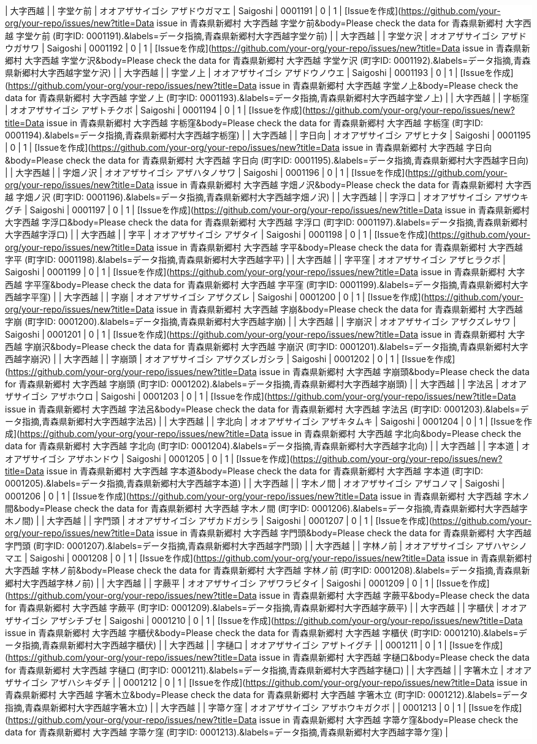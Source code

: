 | 大字西越 |  | 字堂ケ前 | オオアザサイゴシ  アザドウガマエ | Saigoshi | 0001191 | 0 | 1 | [Issueを作成](https://github.com/your-org/your-repo/issues/new?title=Data issue in 青森県新郷村 大字西越  字堂ケ前&body=Please check the data for 青森県新郷村 大字西越  字堂ケ前 (町字ID: 0001191).&labels=データ指摘,青森県新郷村大字西越字堂ケ前) |
| 大字西越 |  | 字堂ケ沢 | オオアザサイゴシ  アザドウガサワ | Saigoshi | 0001192 | 0 | 1 | [Issueを作成](https://github.com/your-org/your-repo/issues/new?title=Data issue in 青森県新郷村 大字西越  字堂ケ沢&body=Please check the data for 青森県新郷村 大字西越  字堂ケ沢 (町字ID: 0001192).&labels=データ指摘,青森県新郷村大字西越字堂ケ沢) |
| 大字西越 |  | 字堂ノ上 | オオアザサイゴシ  アザドウノウエ | Saigoshi | 0001193 | 0 | 1 | [Issueを作成](https://github.com/your-org/your-repo/issues/new?title=Data issue in 青森県新郷村 大字西越  字堂ノ上&body=Please check the data for 青森県新郷村 大字西越  字堂ノ上 (町字ID: 0001193).&labels=データ指摘,青森県新郷村大字西越字堂ノ上) |
| 大字西越 |  | 字栃窪 | オオアザサイゴシ  アザトチクボ | Saigoshi | 0001194 | 0 | 1 | [Issueを作成](https://github.com/your-org/your-repo/issues/new?title=Data issue in 青森県新郷村 大字西越  字栃窪&body=Please check the data for 青森県新郷村 大字西越  字栃窪 (町字ID: 0001194).&labels=データ指摘,青森県新郷村大字西越字栃窪) |
| 大字西越 |  | 字日向 | オオアザサイゴシ  アザヒナタ | Saigoshi | 0001195 | 0 | 1 | [Issueを作成](https://github.com/your-org/your-repo/issues/new?title=Data issue in 青森県新郷村 大字西越  字日向&body=Please check the data for 青森県新郷村 大字西越  字日向 (町字ID: 0001195).&labels=データ指摘,青森県新郷村大字西越字日向) |
| 大字西越 |  | 字畑ノ沢 | オオアザサイゴシ  アザハタノサワ | Saigoshi | 0001196 | 0 | 1 | [Issueを作成](https://github.com/your-org/your-repo/issues/new?title=Data issue in 青森県新郷村 大字西越  字畑ノ沢&body=Please check the data for 青森県新郷村 大字西越  字畑ノ沢 (町字ID: 0001196).&labels=データ指摘,青森県新郷村大字西越字畑ノ沢) |
| 大字西越 |  | 字浮口 | オオアザサイゴシ  アザウキグチ | Saigoshi | 0001197 | 0 | 1 | [Issueを作成](https://github.com/your-org/your-repo/issues/new?title=Data issue in 青森県新郷村 大字西越  字浮口&body=Please check the data for 青森県新郷村 大字西越  字浮口 (町字ID: 0001197).&labels=データ指摘,青森県新郷村大字西越字浮口) |
| 大字西越 |  | 字平 | オオアザサイゴシ  アザタイ | Saigoshi | 0001198 | 0 | 1 | [Issueを作成](https://github.com/your-org/your-repo/issues/new?title=Data issue in 青森県新郷村 大字西越  字平&body=Please check the data for 青森県新郷村 大字西越  字平 (町字ID: 0001198).&labels=データ指摘,青森県新郷村大字西越字平) |
| 大字西越 |  | 字平窪 | オオアザサイゴシ  アザヒラクボ | Saigoshi | 0001199 | 0 | 1 | [Issueを作成](https://github.com/your-org/your-repo/issues/new?title=Data issue in 青森県新郷村 大字西越  字平窪&body=Please check the data for 青森県新郷村 大字西越  字平窪 (町字ID: 0001199).&labels=データ指摘,青森県新郷村大字西越字平窪) |
| 大字西越 |  | 字崩 | オオアザサイゴシ  アザクズレ | Saigoshi | 0001200 | 0 | 1 | [Issueを作成](https://github.com/your-org/your-repo/issues/new?title=Data issue in 青森県新郷村 大字西越  字崩&body=Please check the data for 青森県新郷村 大字西越  字崩 (町字ID: 0001200).&labels=データ指摘,青森県新郷村大字西越字崩) |
| 大字西越 |  | 字崩沢 | オオアザサイゴシ  アザクズレサワ | Saigoshi | 0001201 | 0 | 1 | [Issueを作成](https://github.com/your-org/your-repo/issues/new?title=Data issue in 青森県新郷村 大字西越  字崩沢&body=Please check the data for 青森県新郷村 大字西越  字崩沢 (町字ID: 0001201).&labels=データ指摘,青森県新郷村大字西越字崩沢) |
| 大字西越 |  | 字崩頭 | オオアザサイゴシ  アザクズレガシラ | Saigoshi | 0001202 | 0 | 1 | [Issueを作成](https://github.com/your-org/your-repo/issues/new?title=Data issue in 青森県新郷村 大字西越  字崩頭&body=Please check the data for 青森県新郷村 大字西越  字崩頭 (町字ID: 0001202).&labels=データ指摘,青森県新郷村大字西越字崩頭) |
| 大字西越 |  | 字法呂 | オオアザサイゴシ  アザホウロ | Saigoshi | 0001203 | 0 | 1 | [Issueを作成](https://github.com/your-org/your-repo/issues/new?title=Data issue in 青森県新郷村 大字西越  字法呂&body=Please check the data for 青森県新郷村 大字西越  字法呂 (町字ID: 0001203).&labels=データ指摘,青森県新郷村大字西越字法呂) |
| 大字西越 |  | 字北向 | オオアザサイゴシ  アザキタムキ | Saigoshi | 0001204 | 0 | 1 | [Issueを作成](https://github.com/your-org/your-repo/issues/new?title=Data issue in 青森県新郷村 大字西越  字北向&body=Please check the data for 青森県新郷村 大字西越  字北向 (町字ID: 0001204).&labels=データ指摘,青森県新郷村大字西越字北向) |
| 大字西越 |  | 字本道 | オオアザサイゴシ  アザホンドウ | Saigoshi | 0001205 | 0 | 1 | [Issueを作成](https://github.com/your-org/your-repo/issues/new?title=Data issue in 青森県新郷村 大字西越  字本道&body=Please check the data for 青森県新郷村 大字西越  字本道 (町字ID: 0001205).&labels=データ指摘,青森県新郷村大字西越字本道) |
| 大字西越 |  | 字木ノ間 | オオアザサイゴシ  アザコノマ | Saigoshi | 0001206 | 0 | 1 | [Issueを作成](https://github.com/your-org/your-repo/issues/new?title=Data issue in 青森県新郷村 大字西越  字木ノ間&body=Please check the data for 青森県新郷村 大字西越  字木ノ間 (町字ID: 0001206).&labels=データ指摘,青森県新郷村大字西越字木ノ間) |
| 大字西越 |  | 字門頭 | オオアザサイゴシ  アザカドガシラ | Saigoshi | 0001207 | 0 | 1 | [Issueを作成](https://github.com/your-org/your-repo/issues/new?title=Data issue in 青森県新郷村 大字西越  字門頭&body=Please check the data for 青森県新郷村 大字西越  字門頭 (町字ID: 0001207).&labels=データ指摘,青森県新郷村大字西越字門頭) |
| 大字西越 |  | 字林ノ前 | オオアザサイゴシ  アザハヤシノマエ | Saigoshi | 0001208 | 0 | 1 | [Issueを作成](https://github.com/your-org/your-repo/issues/new?title=Data issue in 青森県新郷村 大字西越  字林ノ前&body=Please check the data for 青森県新郷村 大字西越  字林ノ前 (町字ID: 0001208).&labels=データ指摘,青森県新郷村大字西越字林ノ前) |
| 大字西越 |  | 字蕨平 | オオアザサイゴシ  アザワラビタイ | Saigoshi | 0001209 | 0 | 1 | [Issueを作成](https://github.com/your-org/your-repo/issues/new?title=Data issue in 青森県新郷村 大字西越  字蕨平&body=Please check the data for 青森県新郷村 大字西越  字蕨平 (町字ID: 0001209).&labels=データ指摘,青森県新郷村大字西越字蕨平) |
| 大字西越 |  | 字櫃伏 | オオアザサイゴシ  アザシチブセ | Saigoshi | 0001210 | 0 | 1 | [Issueを作成](https://github.com/your-org/your-repo/issues/new?title=Data issue in 青森県新郷村 大字西越  字櫃伏&body=Please check the data for 青森県新郷村 大字西越  字櫃伏 (町字ID: 0001210).&labels=データ指摘,青森県新郷村大字西越字櫃伏) |
| 大字西越 |  | 字樋口 | オオアザサイゴシ  アザトイグチ |  | 0001211 | 0 | 1 | [Issueを作成](https://github.com/your-org/your-repo/issues/new?title=Data issue in 青森県新郷村 大字西越  字樋口&body=Please check the data for 青森県新郷村 大字西越  字樋口 (町字ID: 0001211).&labels=データ指摘,青森県新郷村大字西越字樋口) |
| 大字西越 |  | 字箸木立 | オオアザサイゴシ  アザハシキダチ |  | 0001212 | 0 | 1 | [Issueを作成](https://github.com/your-org/your-repo/issues/new?title=Data issue in 青森県新郷村 大字西越  字箸木立&body=Please check the data for 青森県新郷村 大字西越  字箸木立 (町字ID: 0001212).&labels=データ指摘,青森県新郷村大字西越字箸木立) |
| 大字西越 |  | 字箒ケ窪 | オオアザサイゴシ  アザホウキガクボ |  | 0001213 | 0 | 1 | [Issueを作成](https://github.com/your-org/your-repo/issues/new?title=Data issue in 青森県新郷村 大字西越  字箒ケ窪&body=Please check the data for 青森県新郷村 大字西越  字箒ケ窪 (町字ID: 0001213).&labels=データ指摘,青森県新郷村大字西越字箒ケ窪) |